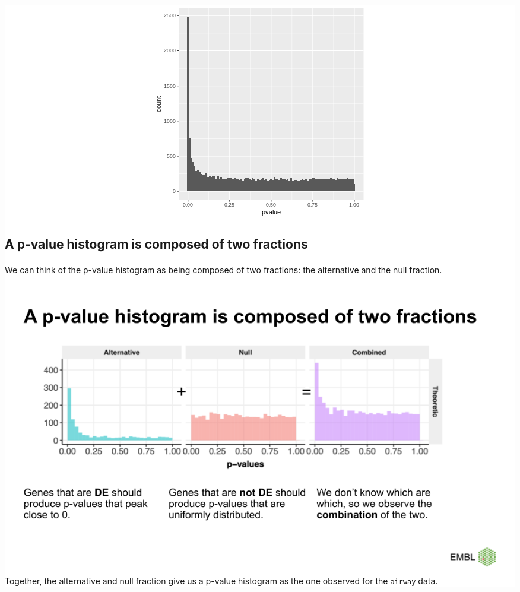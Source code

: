 <img src="fig/False-discovery-rate-rendered-unnamed-chunk-3-1.png" style="display: block; margin: auto;" />

## A p-value histogram is composed of two fractions

We can think of the p-value histogram as being composed of two fractions: the alternative and the null fraction.

![](fig/composition-of-pvalues.png)
Together, the alternative and null fraction give us a p-value histogram as the one observed for the `airway` data.
